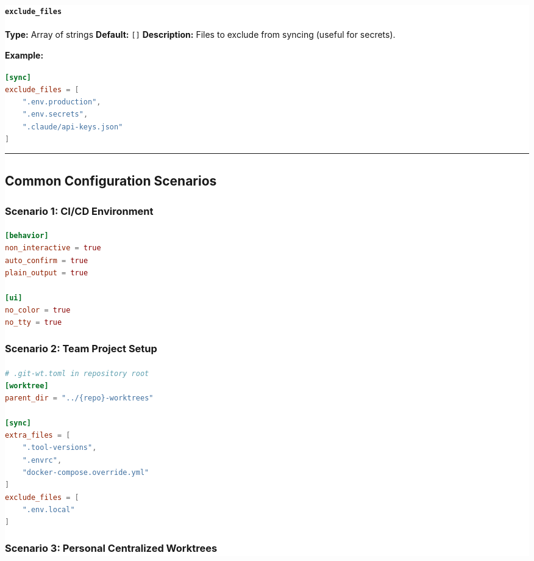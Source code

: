 #### `exclude_files`
**Type:** Array of strings
**Default:** `[]`
**Description:** Files to exclude from syncing (useful for secrets).

**Example:**
```toml
[sync]
exclude_files = [
    ".env.production",
    ".env.secrets",
    ".claude/api-keys.json"
]
```

---

## Common Configuration Scenarios

### Scenario 1: CI/CD Environment

```toml
[behavior]
non_interactive = true
auto_confirm = true
plain_output = true

[ui]
no_color = true
no_tty = true
```

### Scenario 2: Team Project Setup

```toml
# .git-wt.toml in repository root
[worktree]
parent_dir = "../{repo}-worktrees"

[sync]
extra_files = [
    ".tool-versions",
    ".envrc",
    "docker-compose.override.yml"
]
exclude_files = [
    ".env.local"
]
```

### Scenario 3: Personal Centralized Worktrees
